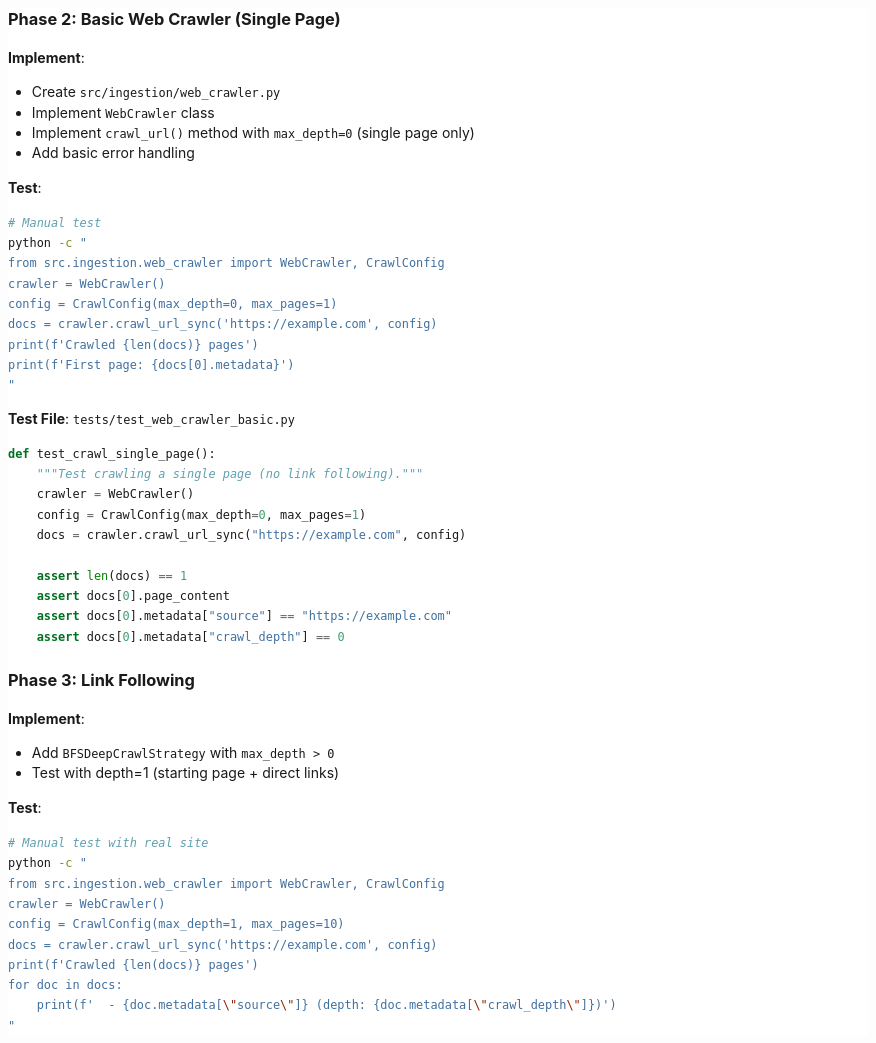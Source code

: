 ### Phase 2: Basic Web Crawler (Single Page)
**Implement**:
- Create `src/ingestion/web_crawler.py`
- Implement `WebCrawler` class
- Implement `crawl_url()` method with `max_depth=0` (single page only)
- Add basic error handling

**Test**:
```bash
# Manual test
python -c "
from src.ingestion.web_crawler import WebCrawler, CrawlConfig
crawler = WebCrawler()
config = CrawlConfig(max_depth=0, max_pages=1)
docs = crawler.crawl_url_sync('https://example.com', config)
print(f'Crawled {len(docs)} pages')
print(f'First page: {docs[0].metadata}')
"
```

**Test File**: `tests/test_web_crawler_basic.py`
```python
def test_crawl_single_page():
    """Test crawling a single page (no link following)."""
    crawler = WebCrawler()
    config = CrawlConfig(max_depth=0, max_pages=1)
    docs = crawler.crawl_url_sync("https://example.com", config)

    assert len(docs) == 1
    assert docs[0].page_content
    assert docs[0].metadata["source"] == "https://example.com"
    assert docs[0].metadata["crawl_depth"] == 0
```

### Phase 3: Link Following
**Implement**:
- Add `BFSDeepCrawlStrategy` with `max_depth > 0`
- Test with depth=1 (starting page + direct links)

**Test**:
```bash
# Manual test with real site
python -c "
from src.ingestion.web_crawler import WebCrawler, CrawlConfig
crawler = WebCrawler()
config = CrawlConfig(max_depth=1, max_pages=10)
docs = crawler.crawl_url_sync('https://example.com', config)
print(f'Crawled {len(docs)} pages')
for doc in docs:
    print(f'  - {doc.metadata[\"source\"]} (depth: {doc.metadata[\"crawl_depth\"]})')
"
```
